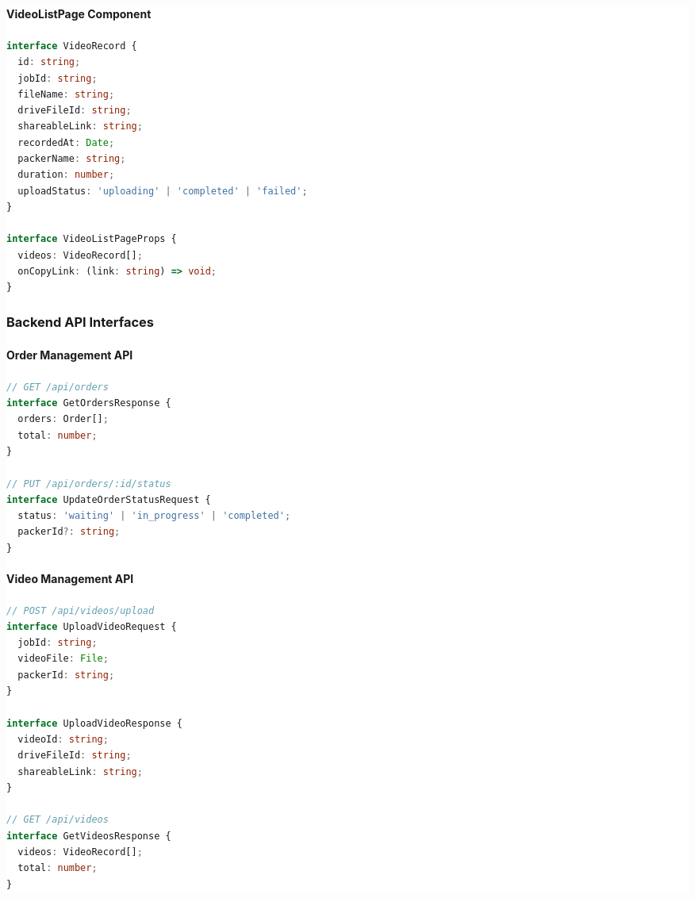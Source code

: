 #### VideoListPage Component
```typescript
interface VideoRecord {
  id: string;
  jobId: string;
  fileName: string;
  driveFileId: string;
  shareableLink: string;
  recordedAt: Date;
  packerName: string;
  duration: number;
  uploadStatus: 'uploading' | 'completed' | 'failed';
}

interface VideoListPageProps {
  videos: VideoRecord[];
  onCopyLink: (link: string) => void;
}
```

### Backend API Interfaces

#### Order Management API
```typescript
// GET /api/orders
interface GetOrdersResponse {
  orders: Order[];
  total: number;
}

// PUT /api/orders/:id/status
interface UpdateOrderStatusRequest {
  status: 'waiting' | 'in_progress' | 'completed';
  packerId?: string;
}
```

#### Video Management API
```typescript
// POST /api/videos/upload
interface UploadVideoRequest {
  jobId: string;
  videoFile: File;
  packerId: string;
}

interface UploadVideoResponse {
  videoId: string;
  driveFileId: string;
  shareableLink: string;
}

// GET /api/videos
interface GetVideosResponse {
  videos: VideoRecord[];
  total: number;
}
```
